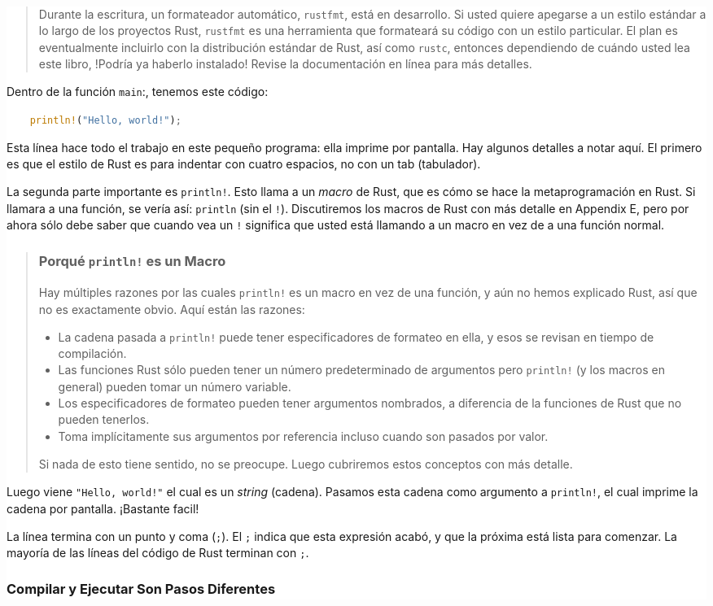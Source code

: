 
> Durante la escritura, un formateador automático, `rustfmt`, está en
> desarrollo. Si usted quiere apegarse a un estilo estándar a lo largo
> de los proyectos Rust, `rustfmt` es una herramienta que formateará
> su código con un estilo particular. El plan es eventualmente incluirlo
> con la distribución estándar de Rust, así como `rustc`, entonces dependiendo
> de cuándo usted lea este libro, !Podría ya haberlo instalado! Revise la
> documentación en línea para más detalles.

Dentro de la función `main`:, tenemos este código:

```rust
    println!("Hello, world!");
```

Esta línea hace todo el trabajo en este pequeño programa: ella imprime
por pantalla. Hay algunos detalles a notar aquí. El primero es que el
estilo de Rust es para indentar con cuatro espacios, no con un tab
(tabulador).

La segunda parte importante es `println!`. Esto llama a un *macro* de Rust,
que es cómo se hace la metaprogramación en Rust. Si llamara a una función,
se vería así: `println` (sin el `!`). Discutiremos los macros de Rust con
más detalle en Appendix E, pero por ahora sólo debe saber que cuando vea
un `!` significa que usted está llamando a un macro en vez de a una función
normal.


> ### Porqué `println!` es un Macro
>
> Hay múltiples razones por las cuales `println!` es un macro en vez de
> una función, y aún no hemos explicado Rust, así que no es exactamente
> obvio. Aquí están las razones:
>
> * La cadena pasada a `println!` puede tener especificadores de formateo
>   en ella, y esos se revisan en tiempo de compilación.
> * Las funciones Rust sólo pueden tener un número predeterminado de argumentos
>   pero `println!` (y los macros en general) pueden tomar un número variable.
> * Los especificadores de formateo pueden tener argumentos nombrados, a
>   diferencia de la funciones de Rust que no pueden tenerlos.
> * Toma implícitamente sus argumentos por referencia incluso cuando son pasados
>   por valor.
>
> Si nada de esto tiene sentido, no se preocupe. Luego cubriremos estos conceptos con
> más detalle.

Luego viene `"Hello, world!"` el cual es un *string* (cadena). Pasamos esta cadena
como argumento a `println!`, el cual imprime la cadena por pantalla. ¡Bastante
facil!

La línea termina con un punto y coma (`;`). El `;` indica que esta expresión
acabó, y que la próxima está lista para comenzar. La mayoría de las líneas del
código de Rust terminan con `;`.

### Compilar y Ejecutar Son Pasos Diferentes

